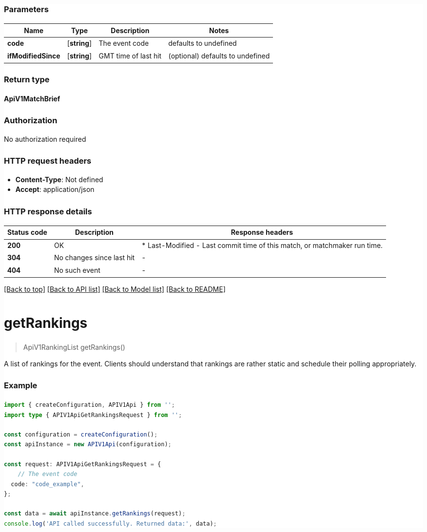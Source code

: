 
### Parameters

Name | Type | Description  | Notes
------------- | ------------- | ------------- | -------------
 **code** | [**string**] | The event code | defaults to undefined
 **ifModifiedSince** | [**string**] | GMT time of last hit | (optional) defaults to undefined


### Return type

**ApiV1MatchBrief**

### Authorization

No authorization required

### HTTP request headers

 - **Content-Type**: Not defined
 - **Accept**: application/json


### HTTP response details
| Status code | Description | Response headers |
|-------------|-------------|------------------|
**200** | OK |  * Last-Modified - Last commit time of this match, or matchmaker run time. <br>  |
**304** | No changes since last hit |  -  |
**404** | No such event |  -  |

[[Back to top]](#) [[Back to API list]](README.md#documentation-for-api-endpoints) [[Back to Model list]](README.md#documentation-for-models) [[Back to README]](README.md)

# **getRankings**
> ApiV1RankingList getRankings()

A list of rankings for the event. Clients should understand that rankings are rather static and schedule their polling appropriately. 

### Example


```typescript
import { createConfiguration, APIV1Api } from '';
import type { APIV1ApiGetRankingsRequest } from '';

const configuration = createConfiguration();
const apiInstance = new APIV1Api(configuration);

const request: APIV1ApiGetRankingsRequest = {
    // The event code
  code: "code_example",
};

const data = await apiInstance.getRankings(request);
console.log('API called successfully. Returned data:', data);
```
